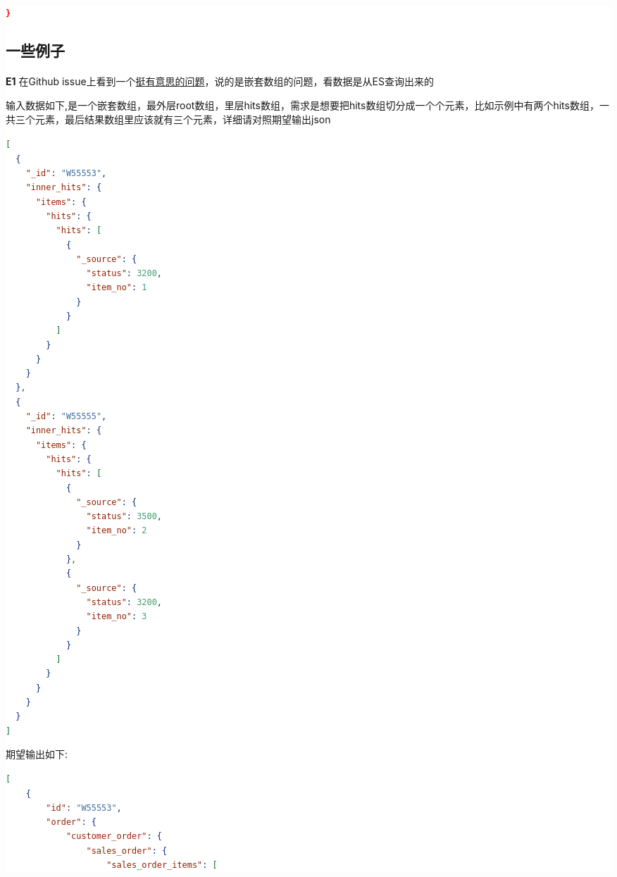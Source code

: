 ```json
}
```

## 一些例子

**E1**
在Github issue上看到一个[挺有意思的问题](https://github.com/bazaarvoice/jolt/issues/904)，说的是嵌套数组的问题，看数据是从ES查询出来的

输入数据如下,是一个嵌套数组，最外层root数组，里层hits数组，需求是想要把hits数组切分成一个个元素，比如示例中有两个hits数组，一共三个元素，最后结果数组里应该就有三个元素，详细请对照期望输出json
```json
[
  {
    "_id": "W55553",
    "inner_hits": {
      "items": {
        "hits": {
          "hits": [
            {
              "_source": {
                "status": 3200,
                "item_no": 1
              }
            }
          ]
        }
      }
    }
  },
  {
    "_id": "W55555",
    "inner_hits": {
      "items": {
        "hits": {
          "hits": [
            {
              "_source": {
                "status": 3500,
                "item_no": 2
              }
            },
            {
              "_source": {
                "status": 3200,
                "item_no": 3
              }
            }
          ]
        }
      }
    }
  }
]

```
期望输出如下:
```json
[
	{
		"id": "W55553",
		"order": {
			"customer_order": {
				"sales_order": {
					"sales_order_items": [
```